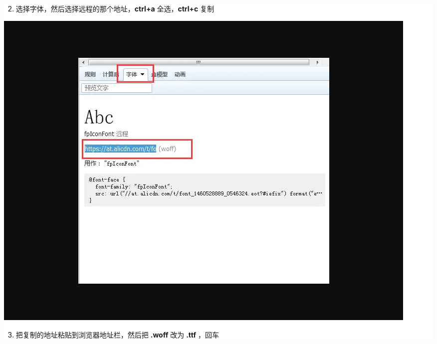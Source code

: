 2. 选择字体，然后选择远程的那个地址，**ctrl+a** 全选，**ctrl+c** 复制

  ![找到字体地址](../assets/img/4853363-a447c88b73b62670.png)

3. 把复制的地址粘贴到浏览器地址栏，然后把 **.woff** 改为 **.ttf** ，回车
